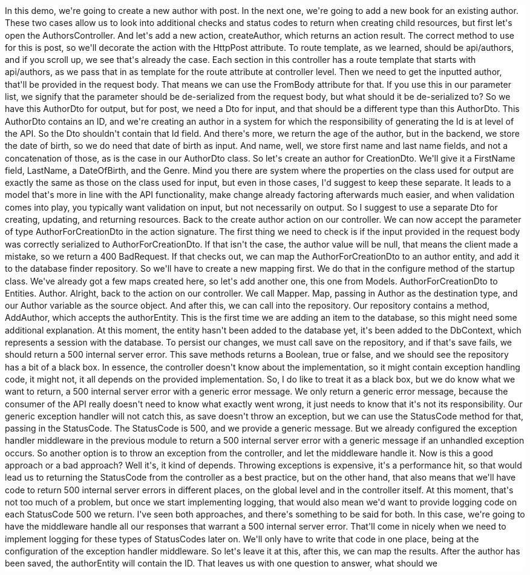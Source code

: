 In this demo, we're going to create a new author with post. In the next one, we're going to add a new book for an existing author. These two cases allow us to look into additional checks and status codes to return when creating child resources, but first let's open the AuthorsController. And let's add a new action, createAuthor, which returns an action result. The correct method to use for this is post, so we'll decorate the action with the HttpPost attribute. To route template, as we learned, should be api/authors, and if you scroll up, we see that's already the case. Each section in this controller has a route template that starts with api/authors, as we pass that in as template for the route attribute at controller level. Then we need to get the inputted author, that'll be provided in the request body. That means we can use the FromBody attribute for that. If you use this in our parameter list, we signify that the parameter should be de-serialized from the request body, but what should it be de-serialized to? So we have this AuthorDto for output, but for post, we need a Dto for input, and that should be a different type than this AuthorDto. This AuthorDto contains an ID, and we're creating an author in a system for which the responsibility of generating the Id is at level of the API. So the Dto shouldn't contain that Id field. And there's more, we return the age of the author, but in the backend, we store the date of birth, so we do need that date of birth as input. And name, well, we store first name and last name fields, and not a concatenation of those, as is the case in our AuthorDto class. So let's create an author for CreationDto. We'll give it a FirstName field, LastName, a DateOfBirth, and the Genre. Mind you there are system where the properties on the class used for output are exactly the same as those on the class used for input, but even in those cases, I'd suggest to keep these separate. It leads to a model that's more in line with the API functionality, make change already factoring afterwards much easier, and when validation comes into play, you typically want validation on input, but not necessarily on output. So I suggest to use a separate Dto for creating, updating, and returning resources. Back to the create author action on our controller. We can now accept the parameter of type AuthorForCreationDto in the action signature. The first thing we need to check is if the input provided in the request body was correctly serialized to AuthorForCreationDto. If that isn't the case, the author value will be null, that means the client made a mistake, so we return a 400 BadRequest. If that checks out, we can map the AuthorForCreationDto to an author entity, and add it to the database finder repository. So we'll have to create a new mapping first. We do that in the configure method of the startup class. We've already got a few maps created here, so let's add another one, this one from Models. AuthorForCreationDto to Entities. Author. Alright, back to the action on our controller. We call Mapper. Map, passing in Author as the destination type, and our Author variable as the source object. And after this, we can call into the repository. Our repository contains a method, AddAuthor, which accepts the authorEntity. This is the first time we are adding an item to the database, so this might need some additional explanation. At this moment, the entity hasn't been added to the database yet, it's been added to the DbContext, which represents a session with the database. To persist our changes, we must call save on the repository, and if that's save fails, we should return a 500 internal server error. This save methods returns a Boolean, true or false, and we should see the repository has a bit of a black box. In essence, the controller doesn't know about the implementation, so it might contain exception handling code, it might not, it all depends on the provided implementation. So, I do like to treat it as a black box, but we do know what we want to return, a 500 internal server error with a generic error message. We only return a generic error message, because the consumer of the API really doesn't need to know what exactly went wrong, it just needs to know that it's not its responsibility. Our generic exception handler will not catch this, as save doesn't throw an exception, but we can use the StatusCode method for that, passing in the StatusCode. The StatusCode is 500, and we provide a generic message. But we already configured the exception handler middleware in the previous module to return a 500 internal server error with a generic message if an unhandled exception occurs. So another option is to throw an exception from the controller, and let the middleware handle it. Now is this a good approach or a bad approach? Well it's, it kind of depends. Throwing exceptions is expensive, it's a performance hit, so that would lead us to returning the StatusCode from the controller as a best practice, but on the other hand, that also means that we'll have code to return 500 internal server errors in different places, on the global level and in the controller itself. At this moment, that's not too much of a problem, but once we start implementing logging, that would also mean we'd want to provide logging code on each StatusCode 500 we return. I've seen both approaches, and there's something to be said for both. In this case, we're going to have the middleware handle all our responses that warrant a 500 internal server error. That'll come in nicely when we need to implement logging for these types of StatusCodes later on. We'll only have to write that code in one place, being at the configuration of the exception handler middleware. So let's leave it at this, after this, we can map the results. After the author has been saved, the authorEntity will contain the ID. That leaves us with one question to answer, what should we
